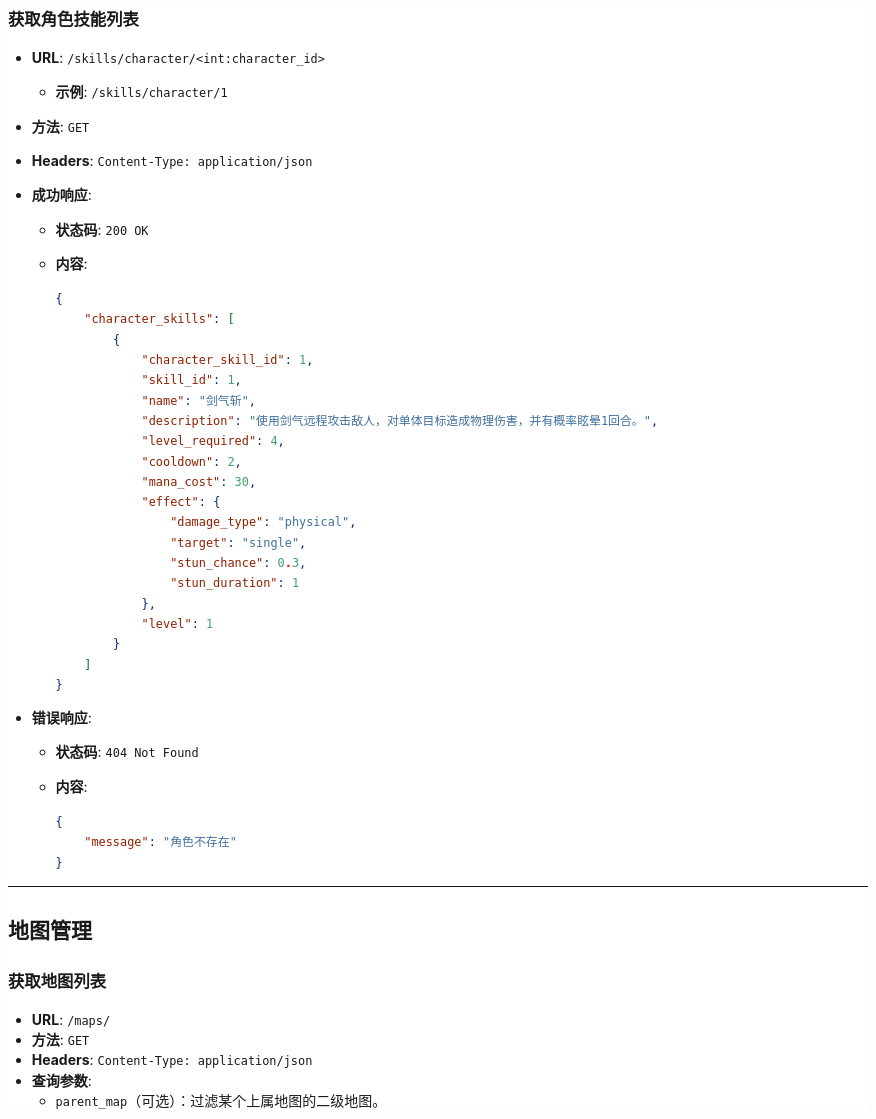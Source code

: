 ### 获取角色技能列表

- **URL**: `/skills/character/<int:character_id>`
  - **示例**: `/skills/character/1`
- **方法**: `GET`
- **Headers**: `Content-Type: application/json`

- **成功响应**:
  - **状态码**: `200 OK`
  - **内容**:

    ```json
    {
        "character_skills": [
            {
                "character_skill_id": 1,
                "skill_id": 1,
                "name": "剑气斩",
                "description": "使用剑气远程攻击敌人，对单体目标造成物理伤害，并有概率眩晕1回合。",
                "level_required": 4,
                "cooldown": 2,
                "mana_cost": 30,
                "effect": {
                    "damage_type": "physical",
                    "target": "single",
                    "stun_chance": 0.3,
                    "stun_duration": 1
                },
                "level": 1
            }
        ]
    }
    ```

- **错误响应**:
  - **状态码**: `404 Not Found`
  - **内容**:

    ```json
    {
        "message": "角色不存在"
    }
    ```

---

## 地图管理

### 获取地图列表

- **URL**: `/maps/`
- **方法**: `GET`
- **Headers**: `Content-Type: application/json`
- **查询参数**:
  - `parent_map`（可选）：过滤某个上属地图的二级地图。
